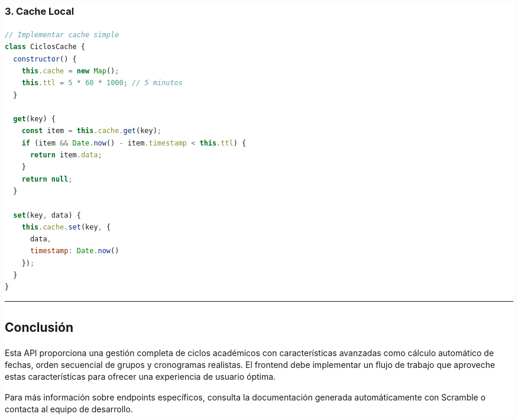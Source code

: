 ### 3. **Cache Local**
```javascript
// Implementar cache simple
class CiclosCache {
  constructor() {
    this.cache = new Map();
    this.ttl = 5 * 60 * 1000; // 5 minutos
  }

  get(key) {
    const item = this.cache.get(key);
    if (item && Date.now() - item.timestamp < this.ttl) {
      return item.data;
    }
    return null;
  }

  set(key, data) {
    this.cache.set(key, {
      data,
      timestamp: Date.now()
    });
  }
}
```

---

## Conclusión

Esta API proporciona una gestión completa de ciclos académicos con características avanzadas como cálculo automático de fechas, orden secuencial de grupos y cronogramas realistas. El frontend debe implementar un flujo de trabajo que aproveche estas características para ofrecer una experiencia de usuario óptima.

Para más información sobre endpoints específicos, consulta la documentación generada automáticamente con Scramble o contacta al equipo de desarrollo.
